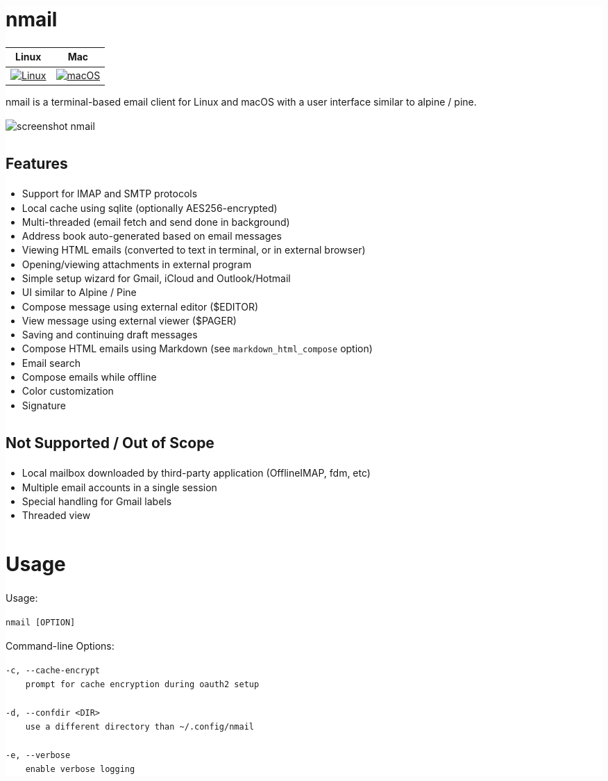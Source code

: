 nmail
=====

| **Linux** | **Mac** |
|-----------|---------|
| [![Linux](https://github.com/d99kris/nmail/workflows/Linux/badge.svg)](https://github.com/d99kris/nmail/actions?query=workflow%3ALinux) | [![macOS](https://github.com/d99kris/nmail/workflows/macOS/badge.svg)](https://github.com/d99kris/nmail/actions?query=workflow%3AmacOS) |

nmail is a terminal-based email client for Linux and macOS with a user interface
similar to alpine / pine.

![screenshot nmail](/doc/screenshot-nmail.png)

Features
--------
- Support for IMAP and SMTP protocols
- Local cache using sqlite (optionally AES256-encrypted)
- Multi-threaded (email fetch and send done in background)
- Address book auto-generated based on email messages
- Viewing HTML emails (converted to text in terminal, or in external browser)
- Opening/viewing attachments in external program
- Simple setup wizard for Gmail, iCloud and Outlook/Hotmail
- UI similar to Alpine / Pine
- Compose message using external editor ($EDITOR)
- View message using external viewer ($PAGER)
- Saving and continuing draft messages
- Compose HTML emails using Markdown (see `markdown_html_compose` option)
- Email search
- Compose emails while offline
- Color customization
- Signature

Not Supported / Out of Scope
----------------------------
- Local mailbox downloaded by third-party application (OfflineIMAP, fdm, etc)
- Multiple email accounts in a single session
- Special handling for Gmail labels
- Threaded view


Usage
=====

Usage:

    nmail [OPTION]

Command-line Options:

    -c, --cache-encrypt
        prompt for cache encryption during oauth2 setup

    -d, --confdir <DIR>
        use a different directory than ~/.config/nmail

    -e, --verbose
        enable verbose logging

